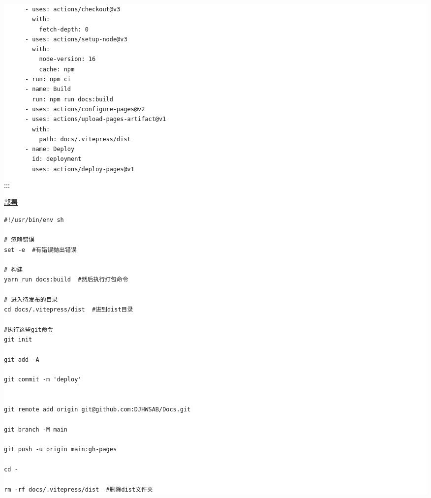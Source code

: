   ```npm
        - uses: actions/checkout@v3
          with:
            fetch-depth: 0
        - uses: actions/setup-node@v3
          with:
            node-version: 16
            cache: npm
        - run: npm ci
        - name: Build
          run: npm run docs:build
        - uses: actions/configure-pages@v2
        - uses: actions/upload-pages-artifact@v1
          with:
            path: docs/.vitepress/dist
        - name: Deploy
          id: deployment
          uses: actions/deploy-pages@v1
  ```

::: 

[部署](https://vitejs.cn/vitepress/guide/deploy.html#github-pages)

```
#!/usr/bin/env sh
 
# 忽略错误
set -e  #有错误抛出错误
 
# 构建
yarn run docs:build  #然后执行打包命令
 
# 进入待发布的目录
cd docs/.vitepress/dist  #进到dist目录
 
#执行这些git命令
git init

git add -A

git commit -m 'deploy'


git remote add origin git@github.com:DJHWSAB/Docs.git
 
git branch -M main

git push -u origin main:gh-pages
 
cd -
 
rm -rf docs/.vitepress/dist  #删除dist文件夹

```
